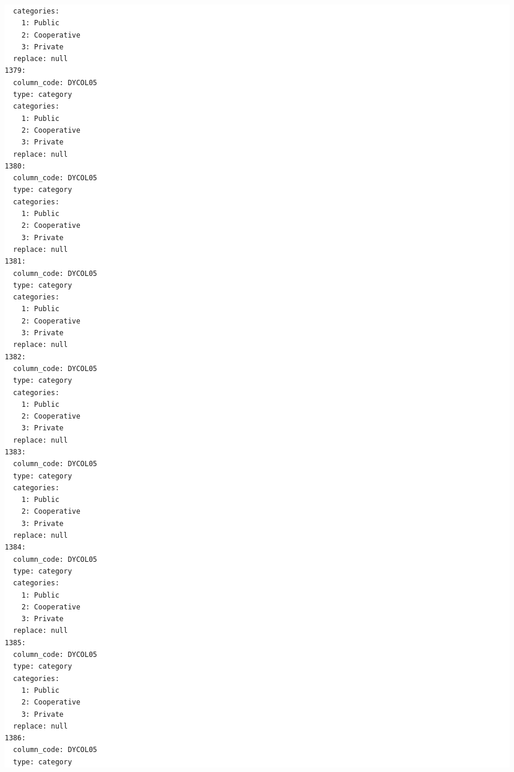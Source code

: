       categories:
        1: Public
        2: Cooperative
        3: Private
      replace: null
    1379:
      column_code: DYCOL05
      type: category
      categories:
        1: Public
        2: Cooperative
        3: Private
      replace: null
    1380:
      column_code: DYCOL05
      type: category
      categories:
        1: Public
        2: Cooperative
        3: Private
      replace: null
    1381:
      column_code: DYCOL05
      type: category
      categories:
        1: Public
        2: Cooperative
        3: Private
      replace: null
    1382:
      column_code: DYCOL05
      type: category
      categories:
        1: Public
        2: Cooperative
        3: Private
      replace: null
    1383:
      column_code: DYCOL05
      type: category
      categories:
        1: Public
        2: Cooperative
        3: Private
      replace: null
    1384:
      column_code: DYCOL05
      type: category
      categories:
        1: Public
        2: Cooperative
        3: Private
      replace: null
    1385:
      column_code: DYCOL05
      type: category
      categories:
        1: Public
        2: Cooperative
        3: Private
      replace: null
    1386:
      column_code: DYCOL05
      type: category